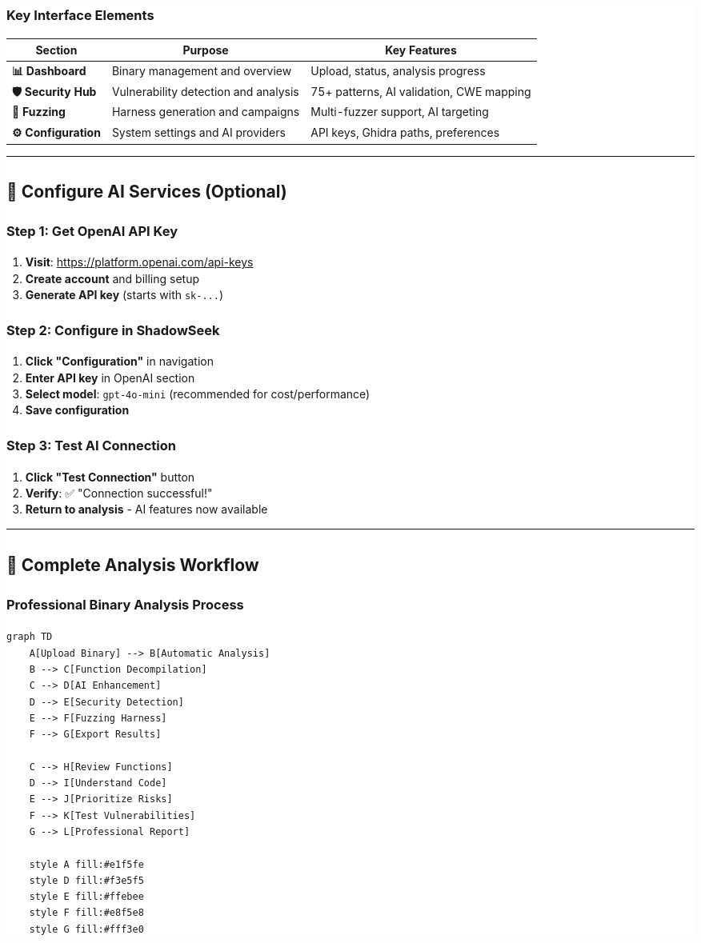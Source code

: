 ### **Key Interface Elements**

| Section | Purpose | Key Features |
|---------|---------|--------------|
| **📊 Dashboard** | Binary management and overview | Upload, status, analysis progress |
| **🛡️ Security Hub** | Vulnerability detection and analysis | 75+ patterns, AI validation, CWE mapping |
| **🎯 Fuzzing** | Harness generation and campaigns | Multi-fuzzer support, AI targeting |
| **⚙️ Configuration** | System settings and AI providers | API keys, Ghidra paths, preferences |

---

## 🔧 **Configure AI Services (Optional)**

### **Step 1: Get OpenAI API Key**

1. **Visit**: https://platform.openai.com/api-keys
2. **Create account** and billing setup
3. **Generate API key** (starts with `sk-...`)

### **Step 2: Configure in ShadowSeek**

1. **Click "Configuration"** in navigation
2. **Enter API key** in OpenAI section
3. **Select model**: `gpt-4o-mini` (recommended for cost/performance)
4. **Save configuration**

### **Step 3: Test AI Connection**

1. **Click "Test Connection"** button
2. **Verify**: ✅ "Connection successful!"
3. **Return to analysis** - AI features now available

---

## 🎯 **Complete Analysis Workflow**

### **Professional Binary Analysis Process**

```mermaid
graph TD
    A[Upload Binary] --> B[Automatic Analysis]
    B --> C[Function Decompilation]
    C --> D[AI Enhancement]
    D --> E[Security Detection]  
    E --> F[Fuzzing Harness]
    F --> G[Export Results]
    
    C --> H[Review Functions]
    D --> I[Understand Code]
    E --> J[Prioritize Risks]
    F --> K[Test Vulnerabilities]
    G --> L[Professional Report]
    
    style A fill:#e1f5fe
    style D fill:#f3e5f5
    style E fill:#ffebee
    style F fill:#e8f5e8
    style G fill:#fff3e0
```
